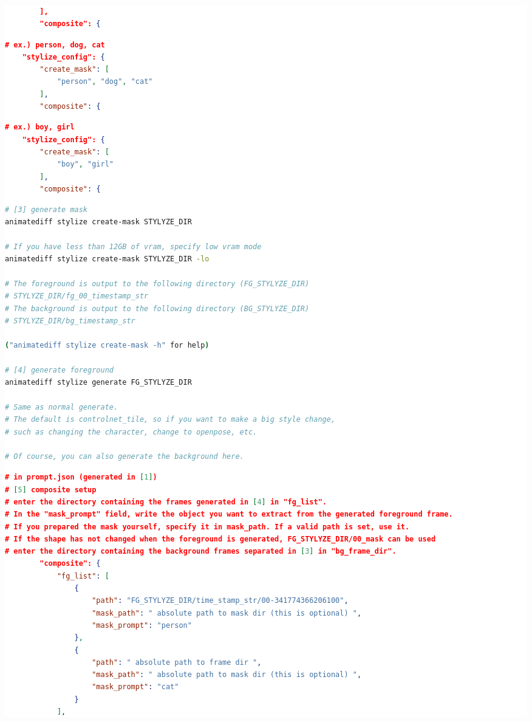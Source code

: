 ```json
        ],
        "composite": {
```
```json
# ex.) person, dog, cat
    "stylize_config": {
        "create_mask": [
            "person", "dog", "cat"
        ],
        "composite": {
```
```json
# ex.) boy, girl
    "stylize_config": {
        "create_mask": [
            "boy", "girl"
        ],
        "composite": {
```
```sh
# [3] generate mask
animatediff stylize create-mask STYLYZE_DIR

# If you have less than 12GB of vram, specify low vram mode
animatediff stylize create-mask STYLYZE_DIR -lo

# The foreground is output to the following directory (FG_STYLYZE_DIR)
# STYLYZE_DIR/fg_00_timestamp_str
# The background is output to the following directory (BG_STYLYZE_DIR)
# STYLYZE_DIR/bg_timestamp_str

("animatediff stylize create-mask -h" for help)

# [4] generate foreground
animatediff stylize generate FG_STYLYZE_DIR

# Same as normal generate.
# The default is controlnet_tile, so if you want to make a big style change,
# such as changing the character, change to openpose, etc.

# Of course, you can also generate the background here.
```
```json
# in prompt.json (generated in [1])
# [5] composite setup
# enter the directory containing the frames generated in [4] in "fg_list".
# In the "mask_prompt" field, write the object you want to extract from the generated foreground frame.
# If you prepared the mask yourself, specify it in mask_path. If a valid path is set, use it.
# If the shape has not changed when the foreground is generated, FG_STYLYZE_DIR/00_mask can be used
# enter the directory containing the background frames separated in [3] in "bg_frame_dir".
        "composite": {
            "fg_list": [
                {
                    "path": "FG_STYLYZE_DIR/time_stamp_str/00-341774366206100",
                    "mask_path": " absolute path to mask dir (this is optional) ",
                    "mask_prompt": "person"
                },
                {
                    "path": " absolute path to frame dir ",
                    "mask_path": " absolute path to mask dir (this is optional) ",
                    "mask_prompt": "cat"
                }
            ],
```